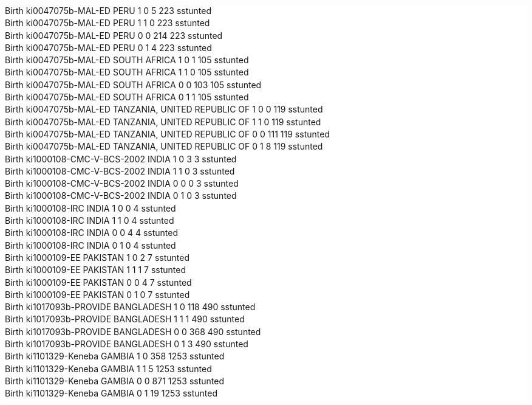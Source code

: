 Birth       ki0047075b-MAL-ED          PERU                           1                    0        5     223  sstunted         
Birth       ki0047075b-MAL-ED          PERU                           1                    1        0     223  sstunted         
Birth       ki0047075b-MAL-ED          PERU                           0                    0      214     223  sstunted         
Birth       ki0047075b-MAL-ED          PERU                           0                    1        4     223  sstunted         
Birth       ki0047075b-MAL-ED          SOUTH AFRICA                   1                    0        1     105  sstunted         
Birth       ki0047075b-MAL-ED          SOUTH AFRICA                   1                    1        0     105  sstunted         
Birth       ki0047075b-MAL-ED          SOUTH AFRICA                   0                    0      103     105  sstunted         
Birth       ki0047075b-MAL-ED          SOUTH AFRICA                   0                    1        1     105  sstunted         
Birth       ki0047075b-MAL-ED          TANZANIA, UNITED REPUBLIC OF   1                    0        0     119  sstunted         
Birth       ki0047075b-MAL-ED          TANZANIA, UNITED REPUBLIC OF   1                    1        0     119  sstunted         
Birth       ki0047075b-MAL-ED          TANZANIA, UNITED REPUBLIC OF   0                    0      111     119  sstunted         
Birth       ki0047075b-MAL-ED          TANZANIA, UNITED REPUBLIC OF   0                    1        8     119  sstunted         
Birth       ki1000108-CMC-V-BCS-2002   INDIA                          1                    0        3       3  sstunted         
Birth       ki1000108-CMC-V-BCS-2002   INDIA                          1                    1        0       3  sstunted         
Birth       ki1000108-CMC-V-BCS-2002   INDIA                          0                    0        0       3  sstunted         
Birth       ki1000108-CMC-V-BCS-2002   INDIA                          0                    1        0       3  sstunted         
Birth       ki1000108-IRC              INDIA                          1                    0        0       4  sstunted         
Birth       ki1000108-IRC              INDIA                          1                    1        0       4  sstunted         
Birth       ki1000108-IRC              INDIA                          0                    0        4       4  sstunted         
Birth       ki1000108-IRC              INDIA                          0                    1        0       4  sstunted         
Birth       ki1000109-EE               PAKISTAN                       1                    0        2       7  sstunted         
Birth       ki1000109-EE               PAKISTAN                       1                    1        1       7  sstunted         
Birth       ki1000109-EE               PAKISTAN                       0                    0        4       7  sstunted         
Birth       ki1000109-EE               PAKISTAN                       0                    1        0       7  sstunted         
Birth       ki1017093b-PROVIDE         BANGLADESH                     1                    0      118     490  sstunted         
Birth       ki1017093b-PROVIDE         BANGLADESH                     1                    1        1     490  sstunted         
Birth       ki1017093b-PROVIDE         BANGLADESH                     0                    0      368     490  sstunted         
Birth       ki1017093b-PROVIDE         BANGLADESH                     0                    1        3     490  sstunted         
Birth       ki1101329-Keneba           GAMBIA                         1                    0      358    1253  sstunted         
Birth       ki1101329-Keneba           GAMBIA                         1                    1        5    1253  sstunted         
Birth       ki1101329-Keneba           GAMBIA                         0                    0      871    1253  sstunted         
Birth       ki1101329-Keneba           GAMBIA                         0                    1       19    1253  sstunted         
